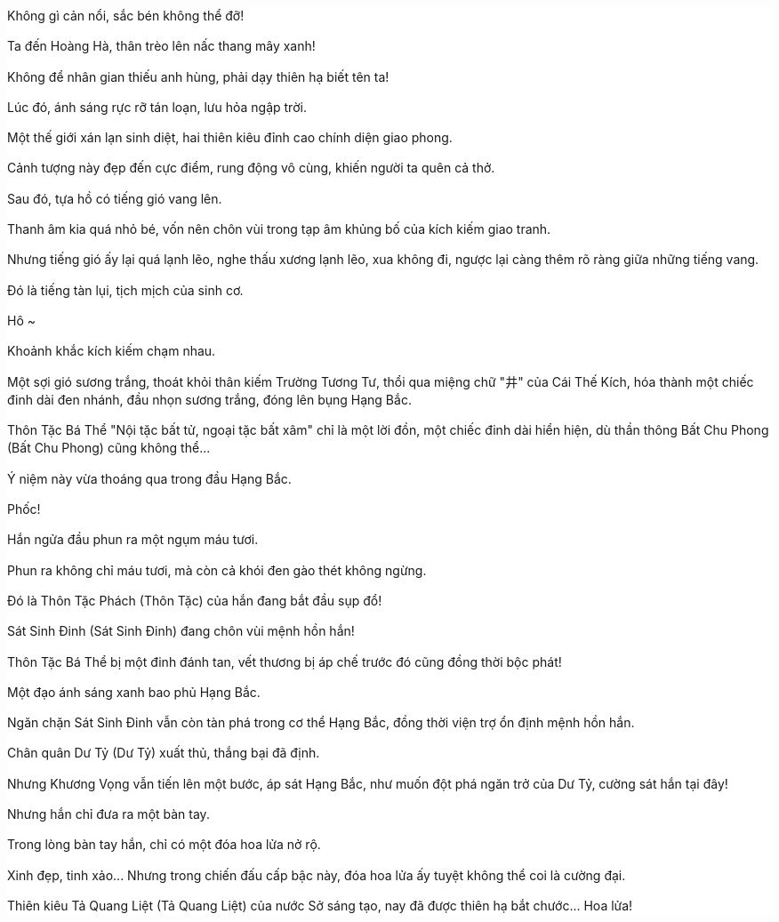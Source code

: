 Không gì cản nổi, sắc bén không thể đỡ!

Ta đến Hoàng Hà, thân trèo lên nấc thang mây xanh!

Không để nhân gian thiếu anh hùng, phải dạy thiên hạ biết tên ta!

Lúc đó, ánh sáng rực rỡ tán loạn, lưu hỏa ngập trời.

Một thế giới xán lạn sinh diệt, hai thiên kiêu đỉnh cao chính diện giao phong.

Cảnh tượng này đẹp đến cực điểm, rung động vô cùng, khiến người ta quên cả thở.

Sau đó, tựa hồ có tiếng gió vang lên.

Thanh âm kia quá nhỏ bé, vốn nên chôn vùi trong tạp âm khủng bố của kích kiếm giao tranh.

Nhưng tiếng gió ấy lại quá lạnh lẽo, nghe thấu xương lạnh lẽo, xua không đi, ngược lại càng thêm rõ ràng giữa những tiếng vang.

Đó là tiếng tàn lụi, tịch mịch của sinh cơ.

Hô ~

Khoảnh khắc kích kiếm chạm nhau.

Một sợi gió sương trắng, thoát khỏi thân kiếm Trường Tương Tư, thổi qua miệng chữ "井" của Cái Thế Kích, hóa thành một chiếc đinh dài đen nhánh, đầu nhọn sương trắng, đóng lên bụng Hạng Bắc.

Thôn Tặc Bá Thể "Nội tặc bất tử, ngoại tặc bất xâm" chỉ là một lời đồn, một chiếc đinh dài hiển hiện, dù thần thông Bất Chu Phong (Bất Chu Phong) cũng không thể...

Ý niệm này vừa thoáng qua trong đầu Hạng Bắc.

Phốc!

Hắn ngửa đầu phun ra một ngụm máu tươi.

Phun ra không chỉ máu tươi, mà còn cả khói đen gào thét không ngừng.

Đó là Thôn Tặc Phách (Thôn Tặc) của hắn đang bắt đầu sụp đổ!

Sát Sinh Đinh (Sát Sinh Đinh) đang chôn vùi mệnh hồn hắn!

Thôn Tặc Bá Thể bị một đinh đánh tan, vết thương bị áp chế trước đó cũng đồng thời bộc phát!

Một đạo ánh sáng xanh bao phủ Hạng Bắc.

Ngăn chặn Sát Sinh Đinh vẫn còn tàn phá trong cơ thể Hạng Bắc, đồng thời viện trợ ổn định mệnh hồn hắn.

Chân quân Dư Tỷ (Dư Tỷ) xuất thủ, thắng bại đã định.

Nhưng Khương Vọng vẫn tiến lên một bước, áp sát Hạng Bắc, như muốn đột phá ngăn trở của Dư Tỷ, cường sát hắn tại đây!

Nhưng hắn chỉ đưa ra một bàn tay.

Trong lòng bàn tay hắn, chỉ có một đóa hoa lửa nở rộ.

Xinh đẹp, tinh xảo... Nhưng trong chiến đấu cấp bậc này, đóa hoa lửa ấy tuyệt không thể coi là cường đại.

Thiên kiêu Tả Quang Liệt (Tả Quang Liệt) của nước Sở sáng tạo, nay đã được thiên hạ bắt chước... Hoa lửa!
